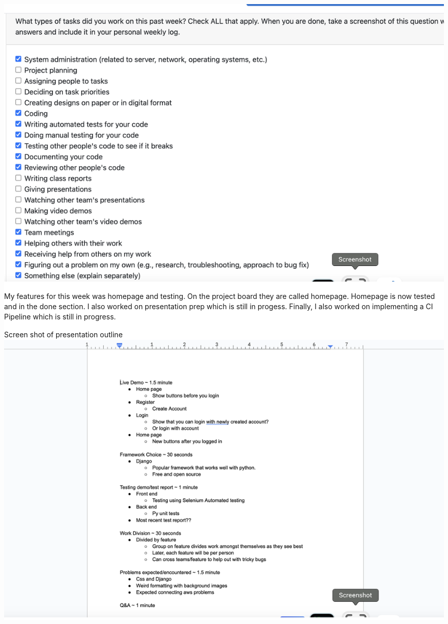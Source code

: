 ![W8Tasks](./images/tasks/Ralston_W8_Tasks.png)

My features for this week was homepage and testing. On the project board they are called homepage. Homepage is now tested and in the done section. I also worked on presentation prep which is still in progess.
Finally, I also worked on implementing a CI Pipeline which is still in progress.

Screen shot of presentation outline
![PresentationPrep](./images/Ralston_stuff/Ralston_PresPrep.png)
